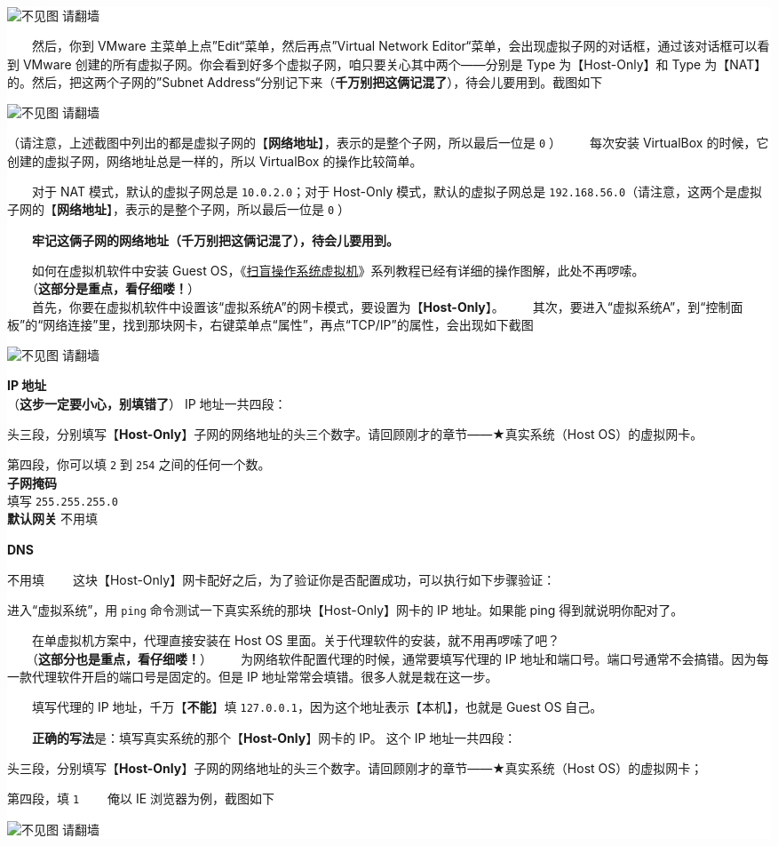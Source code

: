 ![不见图 请翻墙](https://lh3.googleusercontent.com/I0BZO21bRYuinYFgRO87fB-ZY4Bac3L7orMMxn7m9m7y7ZfOvn4AazIltGFDj41JWAbrFZp5ah3TdbrwI_IPTEhWVEyg81iQp3BdKLhAGIv9KcZdy5TuuzlM6KM)

  
　　然后，你到 VMware 主菜单上点”Edit“菜单，然后再点”Virtual Network Editor“菜单，会出现虚拟子网的对话框，通过该对话框可以看到 VMware 创建的所有虚拟子网。你会看到好多个虚拟子网，咱只要关心其中两个——分别是 Type 为【Host-Only】和 Type 为【NAT】的。然后，把这两个子网的”Subnet Address“分别记下来（**千万别把这俩记混了**），待会儿要用到。截图如下  

![不见图 请翻墙](https://lh6.googleusercontent.com/z-D7eOmA1xYjGQcdPZ9cSV7RSl8nGWbkls8-_fUc1fHghH7YqcI1jvZpzO77HnXw5btC9r6wByLjf_dvL96Kzlibe6XJHs6-JhcFQ39WhZBdhcrGCgk_07beKK0)

  
（请注意，上述截图中列出的都是虚拟子网的【**网络地址**】，表示的是整个子网，所以最后一位是 `0` ） 　　每次安装 VirtualBox 的时候，它创建的虚拟子网，网络地址总是一样的，所以 VirtualBox 的操作比较简单。

　　对于 NAT 模式，默认的虚拟子网总是 `10.0.2.0`；对于 Host-Only 模式，默认的虚拟子网总是 `192.168.56.0`（请注意，这两个是虚拟子网的【**网络地址**】，表示的是整个子网，所以最后一位是 `0` ）

  
　　**牢记这俩子网的网络地址（千万别把这俩记混了），待会儿要用到。**  
  
　　如何在虚拟机软件中安装 Guest OS，《[扫盲操作系统虚拟机](https://program-think.blogspot.com/2012/10/system-vm-0.html)》系列教程已经有详细的操作图解，此处不再啰嗦。  
　　（**这部分是重点，看仔细喽！**）  
　　首先，你要在虚拟机软件中设置该“虚拟系统A”的网卡模式，要设置为【**Host-Only**】。 　　其次，要进入“虚拟系统A”，到“控制面板”的“网络连接”里，找到那块网卡，右键菜单点“属性”，再点“TCP/IP”的属性，会出现如下截图

![不见图 请翻墙](https://lh3.googleusercontent.com/bS3_NN5upSDaEuUgOTyDC38X1Q8N5Njyorp0CSatovD1CTq5y6lPkn0fOBQXUZqH6dwPAUYeeHj9pVqUVkmf6sIig18AfCRmVldSeMKoW2nVWwNdi7s0WO3EMcA)

  
**IP 地址**  
（**这步一定要小心，别填错了**） IP 地址一共四段：

头三段，分别填写【**Host-Only**】子网的网络地址的头三个数字。请回顾刚才的章节——★真实系统（Host OS）的虚拟网卡。

  
第四段，你可以填 `2` 到 `254` 之间的任何一个数。  
**子网掩码**  
填写 `255.255.255.0`  
**默认网关** 不用填

**DNS**

不用填 　　这块【Host-Only】网卡配好之后，为了验证你是否配置成功，可以执行如下步骤验证：

进入“虚拟系统”，用 `ping` 命令测试一下真实系统的那块【Host-Only】网卡的 IP 地址。如果能 ping 得到就说明你配对了。

　　在单虚拟机方案中，代理直接安装在 Host OS 里面。关于代理软件的安装，就不用再啰嗦了吧？  
　　（**这部分也是重点，看仔细喽！**） 　　为网络软件配置代理的时候，通常要填写代理的 IP 地址和端口号。端口号通常不会搞错。因为每一款代理软件开启的端口号是固定的。但是 IP 地址常常会填错。很多人就是栽在这一步。

　　填写代理的 IP 地址，千万【**不能**】填 `127.0.0.1`，因为这个地址表示【本机】，也就是 Guest OS 自己。

  
　　**正确的写法**是：填写真实系统的那个【**Host-Only**】网卡的 IP。 这个 IP 地址一共四段：

头三段，分别填写【**Host-Only**】子网的网络地址的头三个数字。请回顾刚才的章节——★真实系统（Host OS）的虚拟网卡；

  
第四段，填 `1` 　　俺以 IE 浏览器为例，截图如下

![不见图 请翻墙](https://lh3.googleusercontent.com/ywn99XmncvnxcYN2hOcLND3IBzGMlA1sxqm9ovOmiv7tg3yqtsc3c5S1VwkddNOuCivOxCo0Agc04p4UBB6TZybIoU2tXdSOi1S_Yn7XrmCNTAfdcBjlACOHMDI)

